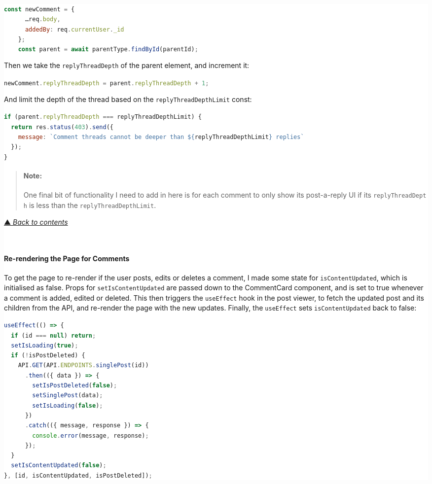```js
const newComment = {
      …req.body,
      addedBy: req.currentUser._id
    };
    const parent = await parentType.findById(parentId);
```

Then we take the `replyThreadDepth` of the parent element, and increment it:

```js
newComment.replyThreadDepth = parent.replyThreadDepth + 1;
```

And limit the depth of the thread based on the `replyThreadDepthLimit` const:

```js
if (parent.replyThreadDepth === replyThreadDepthLimit) {
  return res.status(403).send({
    message: `Comment threads cannot be deeper than ${replyThreadDepthLimit} replies`
  });
}
```

> #### **Note**:
>
> One final bit of functionality I need to add in here is for each comment to only show its post-a-reply UI if its `replyThreadDepth` is less than the `replyThreadDepthLimit`.

[&#9650; _Back to contents_](#contents)

<br/>

#### **Re-rendering the Page for Comments**

To get the page to re-render if the user posts, edits or deletes a comment, I made some state for `isContentUpdated`, which is initialised as false. Props for `setIsContentUpdated` are passed down to the CommentCard component, and is set to true whenever a comment is added, edited or deleted. This then triggers the `useEffect` hook in the post viewer, to fetch the updated post and its children from the API, and re-render the page with the new updates. Finally, the `useEffect` sets `isContentUpdated` back to false:

```js
useEffect(() => {
  if (id === null) return;
  setIsLoading(true);
  if (!isPostDeleted) {
    API.GET(API.ENDPOINTS.singlePost(id))
      .then(({ data }) => {
        setIsPostDeleted(false);
        setSinglePost(data);
        setIsLoading(false);
      })
      .catch(({ message, response }) => {
        console.error(message, response);
      });
  }
  setIsContentUpdated(false);
}, [id, isContentUpdated, isPostDeleted]);
```
